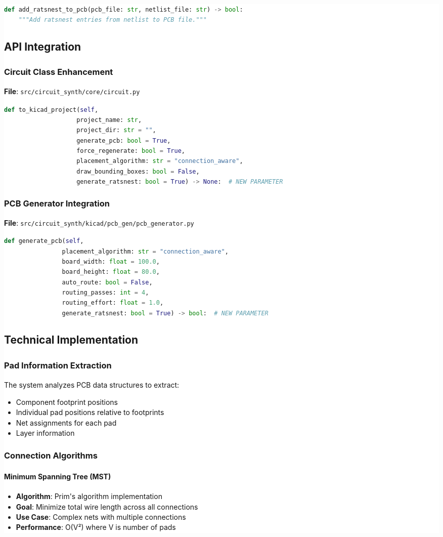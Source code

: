 ```python
def add_ratsnest_to_pcb(pcb_file: str, netlist_file: str) -> bool:
    """Add ratsnest entries from netlist to PCB file."""
```

## API Integration

### Circuit Class Enhancement
**File**: `src/circuit_synth/core/circuit.py`

```python
def to_kicad_project(self, 
                    project_name: str,
                    project_dir: str = "",
                    generate_pcb: bool = True,
                    force_regenerate: bool = True,
                    placement_algorithm: str = "connection_aware",
                    draw_bounding_boxes: bool = False,
                    generate_ratsnest: bool = True) -> None:  # NEW PARAMETER
```

### PCB Generator Integration
**File**: `src/circuit_synth/kicad/pcb_gen/pcb_generator.py`

```python
def generate_pcb(self,
                placement_algorithm: str = "connection_aware",
                board_width: float = 100.0,
                board_height: float = 80.0,
                auto_route: bool = False,
                routing_passes: int = 4,
                routing_effort: float = 1.0,
                generate_ratsnest: bool = True) -> bool:  # NEW PARAMETER
```

## Technical Implementation

### Pad Information Extraction
The system analyzes PCB data structures to extract:
- Component footprint positions
- Individual pad positions relative to footprints
- Net assignments for each pad
- Layer information

### Connection Algorithms

#### Minimum Spanning Tree (MST)
- **Algorithm**: Prim's algorithm implementation
- **Goal**: Minimize total wire length across all connections
- **Use Case**: Complex nets with multiple connections
- **Performance**: O(V²) where V is number of pads
